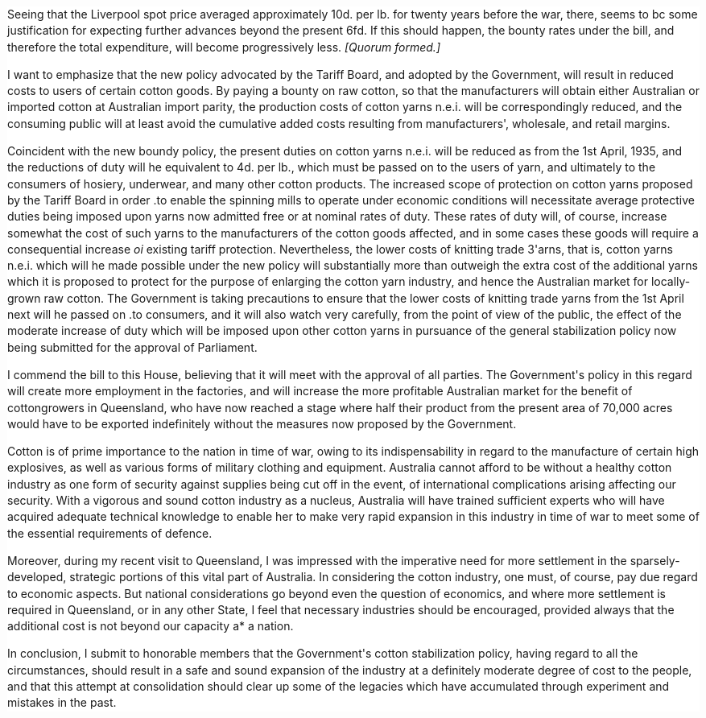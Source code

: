 Seeing that the Liverpool spot price averaged approximately 10d. per lb. for twenty years before the war, there, seems to bc some justification for expecting further advances beyond the present 6fd. If this should happen, the bounty rates under the bill, and therefore the total expenditure, will become progressively less.  *[Quorum formed.]* 

I want to emphasize that the new policy advocated by the Tariff Board, and adopted by the Government, will  result  in reduced costs to users of certain cotton goods. By paying a bounty on raw cotton, so that the manufacturers will obtain either Australian or imported cotton at Australian import parity, the production costs of cotton yarns n.e.i. will be correspondingly reduced, and the consuming public will at least avoid the cumulative added costs resulting from manufacturers', wholesale, and retail margins. 

Coincident with the new boundy policy, the present duties on cotton yarns n.e.i. will be reduced as from the 1st April, 1935, and the reductions of duty will he equivalent to 4d. per lb., which must be passed on to the users of yarn, and ultimately to the consumers of hosiery, underwear, and many other cotton products. The increased scope of protection on cotton yarns proposed by the Tariff Board in order .to enable the spinning mills to operate under economic conditions will necessitate average protective duties being imposed upon yarns now admitted free or at nominal rates of duty. These rates of duty will, of course, increase somewhat the cost of such yarns to the manufacturers of the cotton goods affected, and in some cases these goods will require a consequential increase  *oi*  existing tariff protection. Nevertheless, the lower costs of knitting trade 3'arns, that is, cotton yarns n.e.i. which will he made possible under the new policy will substantially more than outweigh the extra cost of the additional yarns which it is proposed to protect for the purpose of enlarging the cotton yarn industry, and hence the Australian market for locally-grown raw cotton. The Government is taking precautions to ensure that the lower costs of knitting trade yarns from the 1st April next will he passed on .to consumers, and it will also watch very carefully, from the point of view of the public, the effect of the moderate increase of duty which will be imposed upon other cotton yarns in pursuance of the general stabilization policy now being submitted for the approval of Parliament. 

I commend the bill to this House, believing that it will meet with the approval of all parties. The Government's policy in this regard will create  more employment in the factories, and will increase the more profitable Australian market for the benefit of cottongrowers in Queensland, who have now reached a stage where half their product from the present area of 70,000 acres would have to be exported indefinitely without the measures now proposed by the Government. 

Cotton is of prime importance to the nation in time of war, owing to its indispensability in regard to the manufacture of certain high explosives, as well as various forms of military clothing and equipment. Australia cannot afford to be without a healthy cotton industry as one form of security against supplies being cut off in the event, of international complications arising affecting our security. With a vigorous and sound cotton industry as a nucleus, Australia will have trained sufficient experts who will have acquired adequate technical knowledge to enable her to make very rapid expansion in this industry in time of war to meet some of the essential requirements of defence. 

Moreover, during my recent visit to Queensland, I was impressed with the imperative need for more settlement in the sparsely-developed, strategic portions of this vital part of Australia. In considering the cotton industry, one must, of course, pay due regard to economic aspects. But national considerations go beyond even the question of economics, and where more settlement is required in Queensland, or in any other State, I feel that necessary industries should be encouraged, provided always that the additional cost is not beyond our capacity a* a nation. 

In conclusion, I submit to honorable members that the Government's cotton stabilization policy, having regard to all the circumstances, should result in a safe and sound expansion of the industry at a definitely moderate degree of cost to the people, and that this attempt at consolidation should clear up some of the legacies which have accumulated through experiment and mistakes in the past. 
